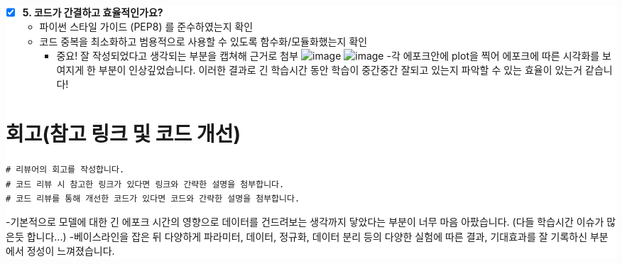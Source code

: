         
- [x]  **5. 코드가 간결하고 효율적인가요?**
    - 파이썬 스타일 가이드 (PEP8) 를 준수하였는지 확인
    - 코드 중복을 최소화하고 범용적으로 사용할 수 있도록 함수화/모듈화했는지 확인
        - 중요! 잘 작성되었다고 생각되는 부분을 캡쳐해 근거로 첨부
          <img width="726" height="618" alt="image" src="https://github.com/user-attachments/assets/9f722bc9-1644-469a-9293-642120c4ea73" />
          <img width="726" height="618" alt="image" src="https://github.com/user-attachments/assets/b15f7c5e-3394-4c9d-82f5-22627599ba63" />
          -각 에포크안에 plot을 찍어 에포크에 따른 시각화를 보여지게 한 부분이 인상깊었습니다. 이러한 결과로 긴 학습시간 동안 학습이 중간중간 잘되고 있는지 파악할 수 있는 효율이 있는거 같습니다!


# 회고(참고 링크 및 코드 개선)
```
# 리뷰어의 회고를 작성합니다.
# 코드 리뷰 시 참고한 링크가 있다면 링크와 간략한 설명을 첨부합니다.
# 코드 리뷰를 통해 개선한 코드가 있다면 코드와 간략한 설명을 첨부합니다.
```

-기본적으로 모델에 대한 긴 에포크 시간의 영향으로 데이터를 건드려보는 생각까지 닿았다는 부분이 너무 마음 아팠습니다. (다들 학습시간 이슈가 많은듯 합니다...)
-베이스라인을 잡은 뒤 다양하게 파라미터, 데이터, 정규화, 데이터 분리 등의 다양한 실험에 따른 결과, 기대효과를 잘 기록하신 부분에서 정성이 느껴졌습니다.
